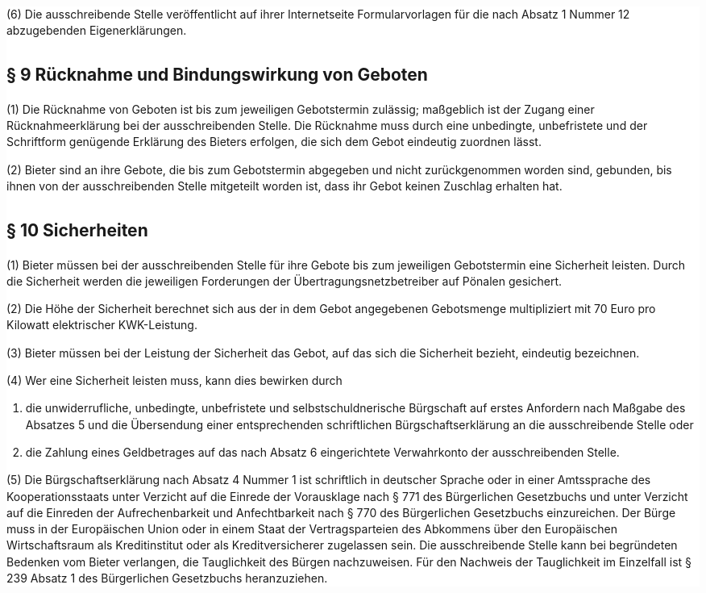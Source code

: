 (6) Die ausschreibende Stelle veröffentlicht auf ihrer Internetseite
Formularvorlagen für die nach Absatz 1 Nummer 12 abzugebenden
Eigenerklärungen.


## § 9 Rücknahme und Bindungswirkung von Geboten

(1) Die Rücknahme von Geboten ist bis zum jeweiligen Gebotstermin
zulässig; maßgeblich ist der Zugang einer Rücknahmeerklärung bei der
ausschreibenden Stelle. Die Rücknahme muss durch eine unbedingte,
unbefristete und der Schriftform genügende Erklärung des Bieters
erfolgen, die sich dem Gebot eindeutig zuordnen lässt.

(2) Bieter sind an ihre Gebote, die bis zum Gebotstermin abgegeben und
nicht zurückgenommen worden sind, gebunden, bis ihnen von der
ausschreibenden Stelle mitgeteilt worden ist, dass ihr Gebot keinen
Zuschlag erhalten hat.


## § 10 Sicherheiten

(1) Bieter müssen bei der ausschreibenden Stelle für ihre Gebote bis
zum jeweiligen Gebotstermin eine Sicherheit leisten. Durch die
Sicherheit werden die jeweiligen Forderungen der
Übertragungsnetzbetreiber auf Pönalen gesichert.

(2) Die Höhe der Sicherheit berechnet sich aus der in dem Gebot
angegebenen Gebotsmenge multipliziert mit 70 Euro pro Kilowatt
elektrischer KWK-Leistung.

(3) Bieter müssen bei der Leistung der Sicherheit das Gebot, auf das
sich die Sicherheit bezieht, eindeutig bezeichnen.

(4) Wer eine Sicherheit leisten muss, kann dies bewirken durch

1.  die unwiderrufliche, unbedingte, unbefristete und selbstschuldnerische
    Bürgschaft auf erstes Anfordern nach Maßgabe des Absatzes 5 und die
    Übersendung einer entsprechenden schriftlichen Bürgschaftserklärung an
    die ausschreibende Stelle oder


2.  die Zahlung eines Geldbetrages auf das nach Absatz 6 eingerichtete
    Verwahrkonto der ausschreibenden Stelle.




(5) Die Bürgschaftserklärung nach Absatz 4 Nummer 1 ist schriftlich in
deutscher Sprache oder in einer Amtssprache des Kooperationsstaats
unter Verzicht auf die Einrede der Vorausklage nach § 771 des
Bürgerlichen Gesetzbuchs und unter Verzicht auf die Einreden der
Aufrechenbarkeit und Anfechtbarkeit nach § 770 des Bürgerlichen
Gesetzbuchs einzureichen. Der Bürge muss in der Europäischen Union
oder in einem Staat der Vertragsparteien des Abkommens über den
Europäischen Wirtschaftsraum als Kreditinstitut oder als
Kreditversicherer zugelassen sein. Die ausschreibende Stelle kann bei
begründeten Bedenken vom Bieter verlangen, die Tauglichkeit des Bürgen
nachzuweisen. Für den Nachweis der Tauglichkeit im Einzelfall ist §
239 Absatz 1 des Bürgerlichen Gesetzbuchs heranzuziehen.
